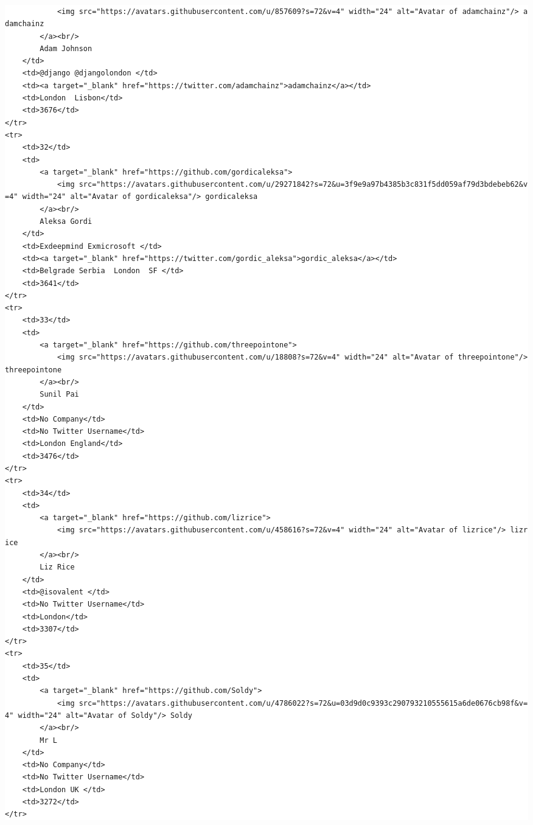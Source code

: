 				<img src="https://avatars.githubusercontent.com/u/857609?s=72&v=4" width="24" alt="Avatar of adamchainz"/> adamchainz
			</a><br/>
			Adam Johnson
		</td>
		<td>@django @djangolondon </td>
		<td><a target="_blank" href="https://twitter.com/adamchainz">adamchainz</a></td>
		<td>London  Lisbon</td>
		<td>3676</td>
	</tr>
	<tr>
		<td>32</td>
		<td>
			<a target="_blank" href="https://github.com/gordicaleksa">
				<img src="https://avatars.githubusercontent.com/u/29271842?s=72&u=3f9e9a97b4385b3c831f5dd059af79d3bdebeb62&v=4" width="24" alt="Avatar of gordicaleksa"/> gordicaleksa
			</a><br/>
			Aleksa Gordi
		</td>
		<td>Exdeepmind Exmicrosoft </td>
		<td><a target="_blank" href="https://twitter.com/gordic_aleksa">gordic_aleksa</a></td>
		<td>Belgrade Serbia  London  SF </td>
		<td>3641</td>
	</tr>
	<tr>
		<td>33</td>
		<td>
			<a target="_blank" href="https://github.com/threepointone">
				<img src="https://avatars.githubusercontent.com/u/18808?s=72&v=4" width="24" alt="Avatar of threepointone"/> threepointone
			</a><br/>
			Sunil Pai
		</td>
		<td>No Company</td>
		<td>No Twitter Username</td>
		<td>London England</td>
		<td>3476</td>
	</tr>
	<tr>
		<td>34</td>
		<td>
			<a target="_blank" href="https://github.com/lizrice">
				<img src="https://avatars.githubusercontent.com/u/458616?s=72&v=4" width="24" alt="Avatar of lizrice"/> lizrice
			</a><br/>
			Liz Rice
		</td>
		<td>@isovalent </td>
		<td>No Twitter Username</td>
		<td>London</td>
		<td>3307</td>
	</tr>
	<tr>
		<td>35</td>
		<td>
			<a target="_blank" href="https://github.com/Soldy">
				<img src="https://avatars.githubusercontent.com/u/4786022?s=72&u=03d9d0c9393c290793210555615a6de0676cb98f&v=4" width="24" alt="Avatar of Soldy"/> Soldy
			</a><br/>
			Mr L 
		</td>
		<td>No Company</td>
		<td>No Twitter Username</td>
		<td>London UK </td>
		<td>3272</td>
	</tr>